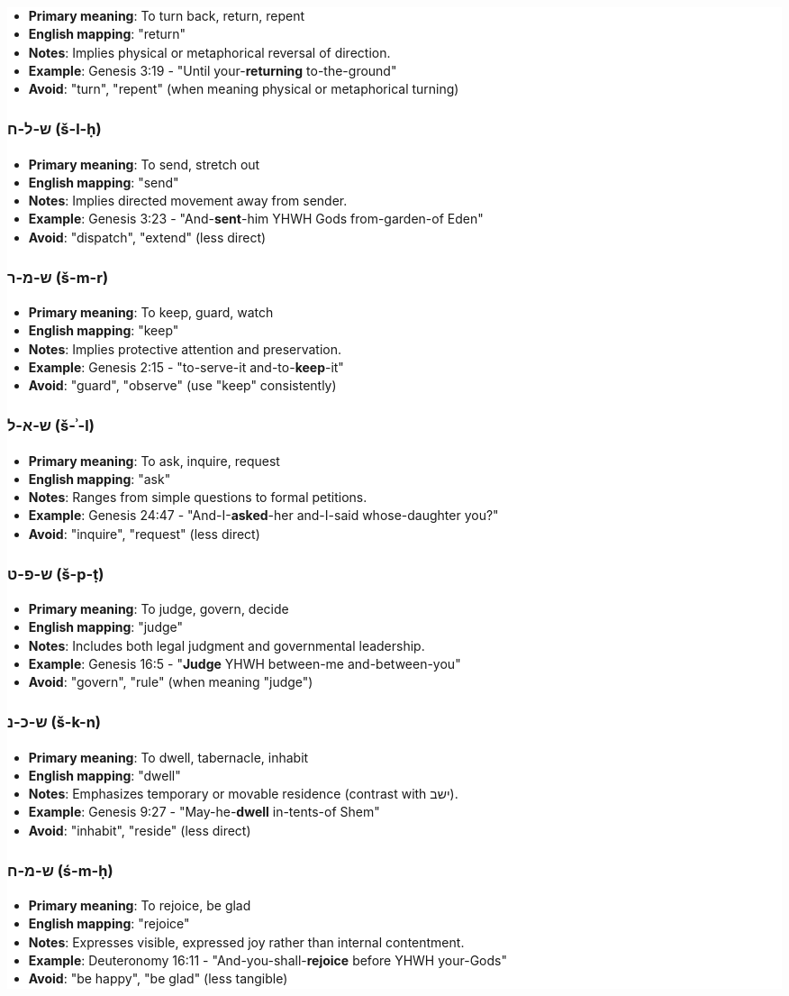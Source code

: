 - **Primary meaning**: To turn back, return, repent
- **English mapping**: "return"
- **Notes**: Implies physical or metaphorical reversal of direction.
- **Example**: Genesis 3:19 - "Until your-**returning** to-the-ground"
- **Avoid**: "turn", "repent" (when meaning physical or metaphorical turning)

### ש-ל-ח (š-l-ḥ)

- **Primary meaning**: To send, stretch out
- **English mapping**: "send"
- **Notes**: Implies directed movement away from sender.
- **Example**: Genesis 3:23 - "And-**sent**-him YHWH Gods from-garden-of Eden"
- **Avoid**: "dispatch", "extend" (less direct)

### ש-מ-ר (š-m-r)

- **Primary meaning**: To keep, guard, watch
- **English mapping**: "keep"
- **Notes**: Implies protective attention and preservation.
- **Example**: Genesis 2:15 - "to-serve-it and-to-**keep**-it"
- **Avoid**: "guard", "observe" (use "keep" consistently)

### ש-א-ל (š-ʾ-l)

- **Primary meaning**: To ask, inquire, request
- **English mapping**: "ask"
- **Notes**: Ranges from simple questions to formal petitions.
- **Example**: Genesis 24:47 - "And-I-**asked**-her and-I-said whose-daughter you?"
- **Avoid**: "inquire", "request" (less direct)

### ש-פ-ט (š-p-ṭ)

- **Primary meaning**: To judge, govern, decide
- **English mapping**: "judge"
- **Notes**: Includes both legal judgment and governmental leadership.
- **Example**: Genesis 16:5 - "**Judge** YHWH between-me and-between-you"
- **Avoid**: "govern", "rule" (when meaning "judge")

### ש-כ-נ (š-k-n)

- **Primary meaning**: To dwell, tabernacle, inhabit
- **English mapping**: "dwell"
- **Notes**: Emphasizes temporary or movable residence (contrast with ישב).
- **Example**: Genesis 9:27 - "May-he-**dwell** in-tents-of Shem"
- **Avoid**: "inhabit", "reside" (less direct)

### ש-מ-ח (ś-m-ḥ)

- **Primary meaning**: To rejoice, be glad
- **English mapping**: "rejoice"
- **Notes**: Expresses visible, expressed joy rather than internal contentment.
- **Example**: Deuteronomy 16:11 - "And-you-shall-**rejoice** before YHWH your-Gods"
- **Avoid**: "be happy", "be glad" (less tangible)
